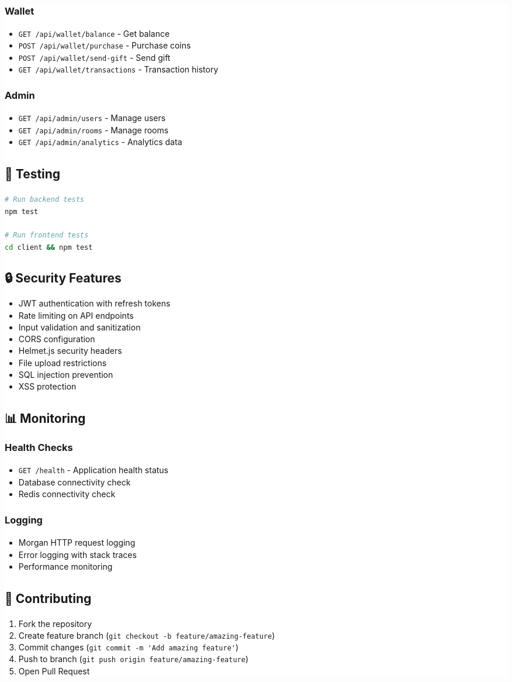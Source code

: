 ### Wallet
- `GET /api/wallet/balance` - Get balance
- `POST /api/wallet/purchase` - Purchase coins
- `POST /api/wallet/send-gift` - Send gift
- `GET /api/wallet/transactions` - Transaction history

### Admin
- `GET /api/admin/users` - Manage users
- `GET /api/admin/rooms` - Manage rooms
- `GET /api/admin/analytics` - Analytics data

## 🧪 Testing

```bash
# Run backend tests
npm test

# Run frontend tests
cd client && npm test
```

## 🔒 Security Features

- JWT authentication with refresh tokens
- Rate limiting on API endpoints
- Input validation and sanitization
- CORS configuration
- Helmet.js security headers
- File upload restrictions
- SQL injection prevention
- XSS protection

## 📊 Monitoring

### Health Checks
- `GET /health` - Application health status
- Database connectivity check
- Redis connectivity check

### Logging
- Morgan HTTP request logging
- Error logging with stack traces
- Performance monitoring

## 🤝 Contributing

1. Fork the repository
2. Create feature branch (`git checkout -b feature/amazing-feature`)
3. Commit changes (`git commit -m 'Add amazing feature'`)
4. Push to branch (`git push origin feature/amazing-feature`)
5. Open Pull Request
